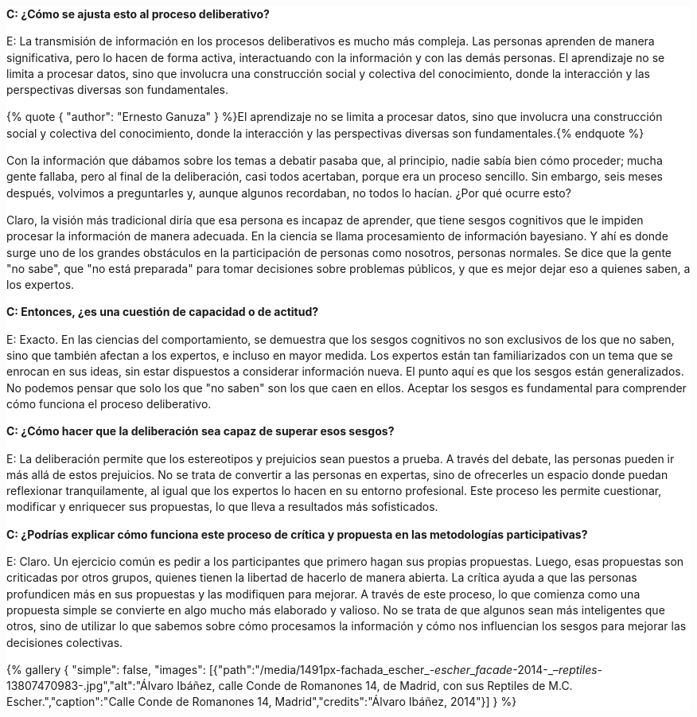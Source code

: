 **C: ¿Cómo se ajusta esto al proceso deliberativo?**

E: La transmisión de información en los procesos deliberativos es mucho más compleja. Las personas aprenden de manera significativa, pero lo hacen de forma activa, interactuando con la información y con las demás personas. El aprendizaje no se limita a procesar datos, sino que involucra una construcción social y colectiva del conocimiento, donde la interacción y las perspectivas diversas son fundamentales.

{% quote { "author": "Ernesto Ganuza" } %}El aprendizaje no se limita a procesar datos, sino que involucra una construcción social y colectiva del conocimiento, donde la interacción y las perspectivas diversas son fundamentales.{% endquote %}

Con la información que dábamos sobre los temas a debatir pasaba que, al principio, nadie sabía bien cómo proceder; mucha gente fallaba, pero al final de la deliberación, casi todos acertaban, porque era un proceso sencillo. Sin embargo, seis meses después, volvimos a preguntarles y, aunque algunos recordaban, no todos lo hacían. ¿Por qué ocurre esto?

Claro, la visión más tradicional diría que esa persona es incapaz de aprender, que tiene sesgos cognitivos que le impiden procesar la información de manera adecuada. En la ciencia se llama procesamiento de información bayesiano. Y ahí es donde surge uno de los grandes obstáculos en la participación de personas como nosotros, personas normales. Se dice que la gente "no sabe", que "no está preparada" para tomar decisiones sobre problemas públicos, y que es mejor dejar eso a quienes saben, a los expertos.

**C: Entonces, ¿es una cuestión de capacidad o de actitud?**

E: Exacto. En las ciencias del comportamiento, se demuestra que los sesgos cognitivos no son exclusivos de los que no saben, sino que también afectan a los expertos, e incluso en mayor medida. Los expertos están tan familiarizados con un tema que se enrocan en sus ideas, sin estar dispuestos a considerar información nueva. El punto aquí es que los sesgos están generalizados. No podemos pensar que solo los que "no saben" son los que caen en ellos. Aceptar los sesgos es fundamental para comprender cómo funciona el proceso deliberativo.

**C: ¿Cómo hacer que la deliberación sea capaz de superar esos sesgos?**

E: La deliberación permite que los estereotipos y prejuicios sean puestos a prueba. A través del debate, las personas pueden ir más allá de estos prejuicios. No se trata de convertir a las personas en expertas, sino de ofrecerles un espacio donde puedan reflexionar tranquilamente, al igual que los expertos lo hacen en su entorno profesional. Este proceso les permite cuestionar, modificar y enriquecer sus propuestas, lo que lleva a resultados más sofisticados.

**C: ¿Podrías explicar cómo funciona este proceso de crítica y propuesta en las metodologías participativas?**

E: Claro. Un ejercicio común es pedir a los participantes que primero hagan sus propias propuestas. Luego, esas propuestas son criticadas por otros grupos, quienes tienen la libertad de hacerlo de manera abierta. La crítica ayuda a que las personas profundicen más en sus propuestas y las modifiquen para mejorar. A través de este proceso, lo que comienza como una propuesta simple se convierte en algo mucho más elaborado y valioso. No se trata de que algunos sean más inteligentes que otros, sino de utilizar lo que sabemos sobre cómo procesamos la información y cómo nos influencian los sesgos para mejorar las decisiones colectivas.

{% gallery { "simple": false, "images": [{"path":"/media/1491px-fachada_escher_-_escher_facade_-2014-_–_reptiles_-13807470983-.jpg","alt":"Álvaro Ibáñez, calle Conde de Romanones 14, de Madrid, con sus Reptiles de M.C. Escher.","caption":"Calle Conde de Romanones 14, Madrid","credits":"Álvaro Ibáñez, 2014"}] } %}
